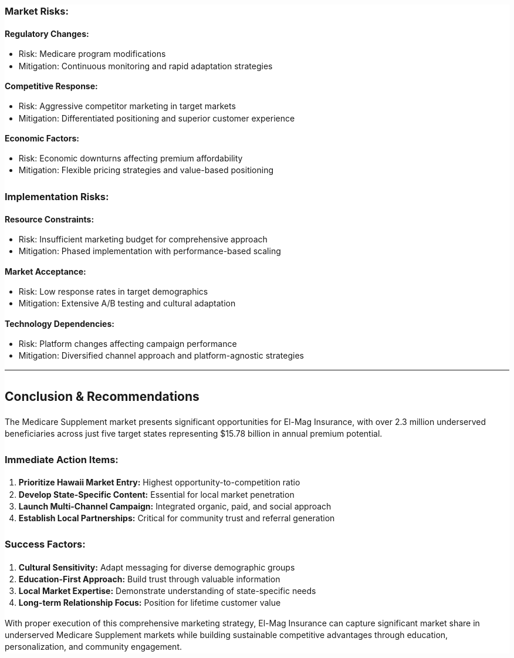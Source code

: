 ### Market Risks:

**Regulatory Changes:**
- Risk: Medicare program modifications
- Mitigation: Continuous monitoring and rapid adaptation strategies

**Competitive Response:**
- Risk: Aggressive competitor marketing in target markets
- Mitigation: Differentiated positioning and superior customer experience

**Economic Factors:**
- Risk: Economic downturns affecting premium affordability
- Mitigation: Flexible pricing strategies and value-based positioning

### Implementation Risks:

**Resource Constraints:**
- Risk: Insufficient marketing budget for comprehensive approach
- Mitigation: Phased implementation with performance-based scaling

**Market Acceptance:**
- Risk: Low response rates in target demographics
- Mitigation: Extensive A/B testing and cultural adaptation

**Technology Dependencies:**
- Risk: Platform changes affecting campaign performance
- Mitigation: Diversified channel approach and platform-agnostic strategies

---

## Conclusion & Recommendations

The Medicare Supplement market presents significant opportunities for El-Mag Insurance, with over 2.3 million underserved beneficiaries across just five target states representing $15.78 billion in annual premium potential.

### Immediate Action Items:

1. **Prioritize Hawaii Market Entry:** Highest opportunity-to-competition ratio
2. **Develop State-Specific Content:** Essential for local market penetration
3. **Launch Multi-Channel Campaign:** Integrated organic, paid, and social approach
4. **Establish Local Partnerships:** Critical for community trust and referral generation

### Success Factors:

1. **Cultural Sensitivity:** Adapt messaging for diverse demographic groups
2. **Education-First Approach:** Build trust through valuable information
3. **Local Market Expertise:** Demonstrate understanding of state-specific needs
4. **Long-term Relationship Focus:** Position for lifetime customer value

With proper execution of this comprehensive marketing strategy, El-Mag Insurance can capture significant market share in underserved Medicare Supplement markets while building sustainable competitive advantages through education, personalization, and community engagement.
